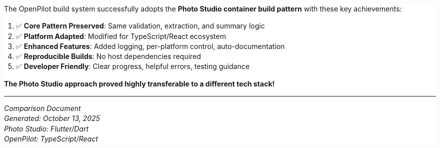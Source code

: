 The OpenPilot build system successfully adopts the **Photo Studio container build pattern** with these key achievements:

1. ✅ **Core Pattern Preserved**: Same validation, extraction, and summary logic
2. ✅ **Platform Adapted**: Modified for TypeScript/React ecosystem
3. ✅ **Enhanced Features**: Added logging, per-platform control, auto-documentation
4. ✅ **Reproducible Builds**: No host dependencies required
5. ✅ **Developer Friendly**: Clear progress, helpful errors, testing guidance

**The Photo Studio approach proved highly transferable to a different tech stack!**

---

*Comparison Document*  
*Generated: October 13, 2025*  
*Photo Studio: Flutter/Dart*  
*OpenPilot: TypeScript/React*
